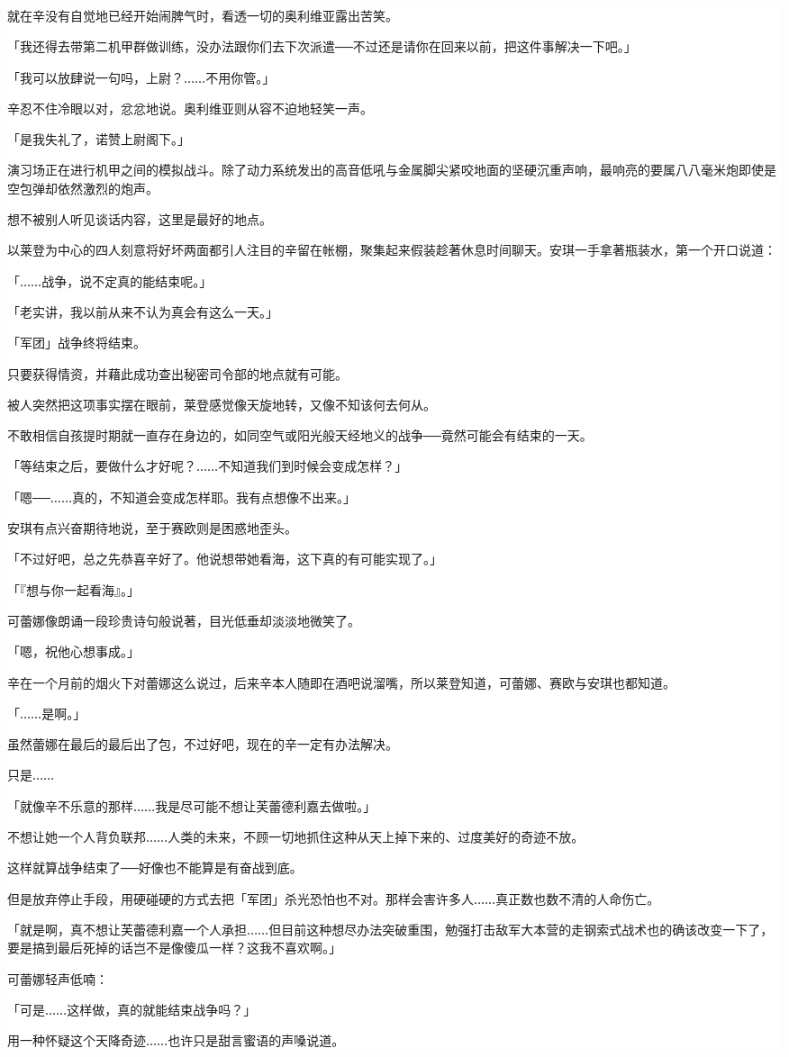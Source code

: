 就在辛没有自觉地已经开始闹脾气时，看透一切的奥利维亚露出苦笑。

「我还得去带第二机甲群做训练，没办法跟你们去下次派遣──不过还是请你在回来以前，把这件事解决一下吧。」

「我可以放肆说一句吗，上尉？……不用你管。」

辛忍不住冷眼以对，忿忿地说。奥利维亚则从容不迫地轻笑一声。

「是我失礼了，诺赞上尉阁下。」

演习场正在进行机甲之间的模拟战斗。除了动力系统发出的高音低吼与金属脚尖紧咬地面的坚硬沉重声响，最响亮的要属八八毫米炮即使是空包弹却依然激烈的炮声。

想不被别人听见谈话内容，这里是最好的地点。

以莱登为中心的四人刻意将好坏两面都引人注目的辛留在帐棚，聚集起来假装趁著休息时间聊天。安琪一手拿著瓶装水，第一个开口说道：

「……战争，说不定真的能结束呢。」

「老实讲，我以前从来不认为真会有这么一天。」

「军团」战争终将结束。

只要获得情资，并藉此成功查出秘密司令部的地点就有可能。

被人突然把这项事实摆在眼前，莱登感觉像天旋地转，又像不知该何去何从。

不敢相信自孩提时期就一直存在身边的，如同空气或阳光般天经地义的战争──竟然可能会有结束的一天。

「等结束之后，要做什么才好呢？……不知道我们到时候会变成怎样？」

「嗯──……真的，不知道会变成怎样耶。我有点想像不出来。」

安琪有点兴奋期待地说，至于赛欧则是困惑地歪头。

「不过好吧，总之先恭喜辛好了。他说想带她看海，这下真的有可能实现了。」

「『想与你一起看海』。」

可蕾娜像朗诵一段珍贵诗句般说著，目光低垂却淡淡地微笑了。

「嗯，祝他心想事成。」

辛在一个月前的烟火下对蕾娜这么说过，后来辛本人随即在酒吧说溜嘴，所以莱登知道，可蕾娜、赛欧与安琪也都知道。

「……是啊。」

虽然蕾娜在最后的最后出了包，不过好吧，现在的辛一定有办法解决。

只是……

「就像辛不乐意的那样……我是尽可能不想让芙蕾德利嘉去做啦。」

不想让她一个人背负联邦……人类的未来，不顾一切地抓住这种从天上掉下来的、过度美好的奇迹不放。

这样就算战争结束了──好像也不能算是有奋战到底。

但是放弃停止手段，用硬碰硬的方式去把「军团」杀光恐怕也不对。那样会害许多人……真正数也数不清的人命伤亡。

「就是啊，真不想让芙蕾德利嘉一个人承担……但目前这种想尽办法突破重围，勉强打击敌军大本营的走钢索式战术也的确该改变一下了，要是搞到最后死掉的话岂不是像傻瓜一样？这我不喜欢啊。」

可蕾娜轻声低喃：

「可是……这样做，真的就能结束战争吗？」

用一种怀疑这个天降奇迹……也许只是甜言蜜语的声嗓说道。
